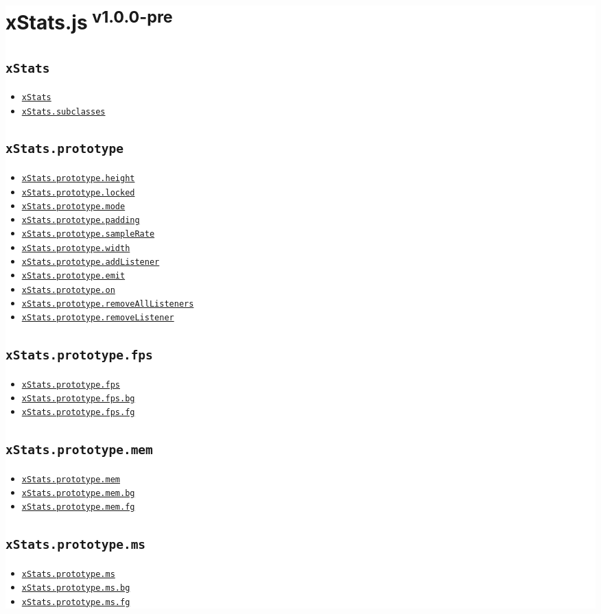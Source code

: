 # xStats.js <sup>v1.0.0-pre</sup>






## <a id="toc"></a>`xStats`
* [`xStats`](#xstatsoptions)
* [`xStats.subclasses`](#xstatssubclasses)






## `xStats.prototype`
* [`xStats.prototype.height`](#xstatsprototypeheight)
* [`xStats.prototype.locked`](#xstatsprototypelocked)
* [`xStats.prototype.mode`](#xstatsprototypemode)
* [`xStats.prototype.padding`](#xstatsprototypepadding)
* [`xStats.prototype.sampleRate`](#xstatsprototypesamplerate)
* [`xStats.prototype.width`](#xstatsprototypewidth)
* [`xStats.prototype.addListener`](#xstatsprototypeaddlistenertype-listener)
* [`xStats.prototype.emit`](#xstatsprototypeemittype)
* [`xStats.prototype.on`](#xstatsprototypeon)
* [`xStats.prototype.removeAllListeners`](#xstatsprototyperemovealllistenerstype)
* [`xStats.prototype.removeListener`](#xstatsprototyperemovelistenertype-listener)






## `xStats.prototype.fps`
* [`xStats.prototype.fps`](#xstatsprototypefps)
* [`xStats.prototype.fps.bg`](#xstats-fpsbg)
* [`xStats.prototype.fps.fg`](#xstats-fpsfg)






## `xStats.prototype.mem`
* [`xStats.prototype.mem`](#xstatsprototypemem)
* [`xStats.prototype.mem.bg`](#xstats-membg)
* [`xStats.prototype.mem.fg`](#xstats-memfg)






## `xStats.prototype.ms`
* [`xStats.prototype.ms`](#xstatsprototypems)
* [`xStats.prototype.ms.bg`](#xstats-msbg)
* [`xStats.prototype.ms.fg`](#xstats-msfg)
